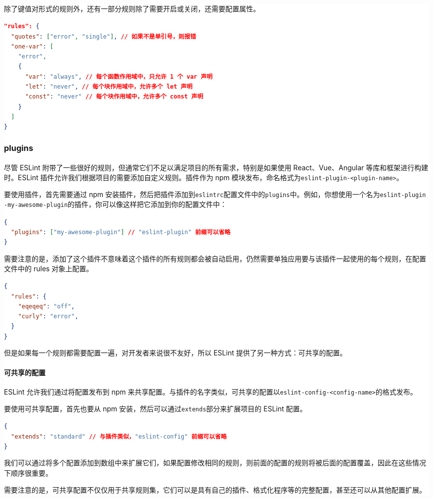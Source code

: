 除了键值对形式的规则外，还有一部分规则除了需要开启或关闭，还需要配置属性。

```json
"rules": {
  "quotes": ["error", "single"], // 如果不是单引号，则报错
  "one-var": [
    "error",
    {
      "var": "always", // 每个函数作用域中，只允许 1 个 var 声明
      "let": "never", // 每个块作用域中，允许多个 let 声明
      "const": "never" // 每个块作用域中，允许多个 const 声明
    }
  ]
}
```

### plugins

尽管 ESLint 附带了一些很好的规则，但通常它们不足以满足项目的所有需求，特别是如果使用 React、Vue、Angular 等库和框架进行构建时。ESLint 插件允许我们根据项目的需要添加自定义规则。插件作为 npm 模块发布，命名格式为`eslint-plugin-<plugin-name>`。

要使用插件，首先需要通过 npm 安装插件，然后把插件添加到`eslintrc`配置文件中的`plugins`中。例如，你想使用一个名为`eslint-plugin-my-awesome-plugin`的插件，你可以像这样把它添加到你的配置文件中：

```json
{
  "plugins": ["my-awesome-plugin"] // "eslint-plugin" 前缀可以省略
}
```

需要注意的是，添加了这个插件不意味着这个插件的所有规则都会被自动启用，仍然需要单独应用要与该插件一起使用的每个规则，在配置文件中的 rules 对象上配置。

```json
{
  "rules": {
    "eqeqeq": "off",
    "curly": "error",
  }
}
```

但是如果每一个规则都需要配置一遍，对开发者来说很不友好，所以 ESLint 提供了另一种方式：可共享的配置。

#### 可共享的配置

ESLint 允许我们通过将配置发布到 npm 来共享配置。与插件的名字类似，可共享的配置以`eslint-config-<config-name>`的格式发布。

要使用可共享配置，首先也要从 npm 安装，然后可以通过`extends`部分来扩展项目的 ESLint 配置。

```json
{
  "extends": "standard" // 与插件类似，"eslint-config" 前缀可以省略
}
```

我们可以通过将多个配置添加到数组中来扩展它们，如果配置修改相同的规则，则前面的配置的规则将被后面的配置覆盖，因此在这些情况下顺序很重要。

需要注意的是，可共享配置不仅仅用于共享规则集，它们可以是具有自己的插件、格式化程序等的完整配置，甚至还可以从其他配置扩展。
